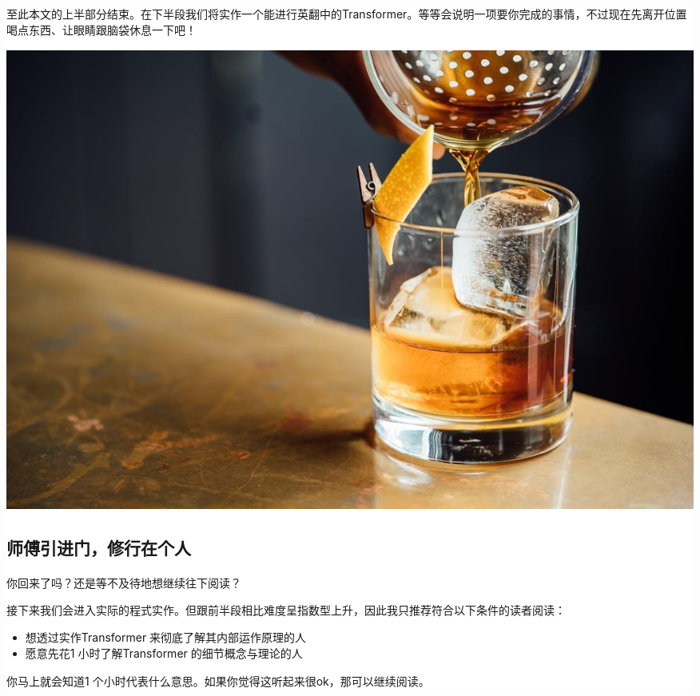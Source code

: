 至此本文的上半部分结束。在下半段我们将实作一个能进行英翻中的Transformer。等等会说明一项要你完成的事情，不过现在先离开位置喝点东西、让眼睛跟脑袋休息一下吧！

![img](imgs/adam-jaime-119551-unsplash.jpg)

## 师傅引进门，修行在个人

你回来了吗？还是等不及待地想继续往下阅读？

接下来我们会进入实际的程式实作。但跟前半段相比难度呈指数型上升，因此我只推荐符合以下条件的读者阅读：

- 想透过实作Transformer 来彻底了解其内部运作原理的人
- 愿意先花1 小时了解Transformer 的细节概念与理论的人

你马上就会知道1 个小时代表什么意思。如果你觉得这听起来很ok，那可以继续阅读。
